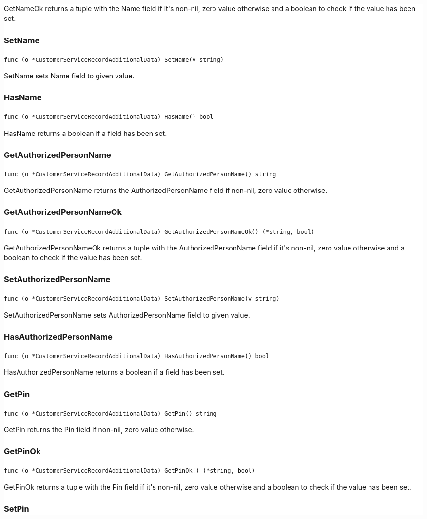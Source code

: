 GetNameOk returns a tuple with the Name field if it's non-nil, zero value otherwise
and a boolean to check if the value has been set.

### SetName

`func (o *CustomerServiceRecordAdditionalData) SetName(v string)`

SetName sets Name field to given value.

### HasName

`func (o *CustomerServiceRecordAdditionalData) HasName() bool`

HasName returns a boolean if a field has been set.

### GetAuthorizedPersonName

`func (o *CustomerServiceRecordAdditionalData) GetAuthorizedPersonName() string`

GetAuthorizedPersonName returns the AuthorizedPersonName field if non-nil, zero value otherwise.

### GetAuthorizedPersonNameOk

`func (o *CustomerServiceRecordAdditionalData) GetAuthorizedPersonNameOk() (*string, bool)`

GetAuthorizedPersonNameOk returns a tuple with the AuthorizedPersonName field if it's non-nil, zero value otherwise
and a boolean to check if the value has been set.

### SetAuthorizedPersonName

`func (o *CustomerServiceRecordAdditionalData) SetAuthorizedPersonName(v string)`

SetAuthorizedPersonName sets AuthorizedPersonName field to given value.

### HasAuthorizedPersonName

`func (o *CustomerServiceRecordAdditionalData) HasAuthorizedPersonName() bool`

HasAuthorizedPersonName returns a boolean if a field has been set.

### GetPin

`func (o *CustomerServiceRecordAdditionalData) GetPin() string`

GetPin returns the Pin field if non-nil, zero value otherwise.

### GetPinOk

`func (o *CustomerServiceRecordAdditionalData) GetPinOk() (*string, bool)`

GetPinOk returns a tuple with the Pin field if it's non-nil, zero value otherwise
and a boolean to check if the value has been set.

### SetPin
